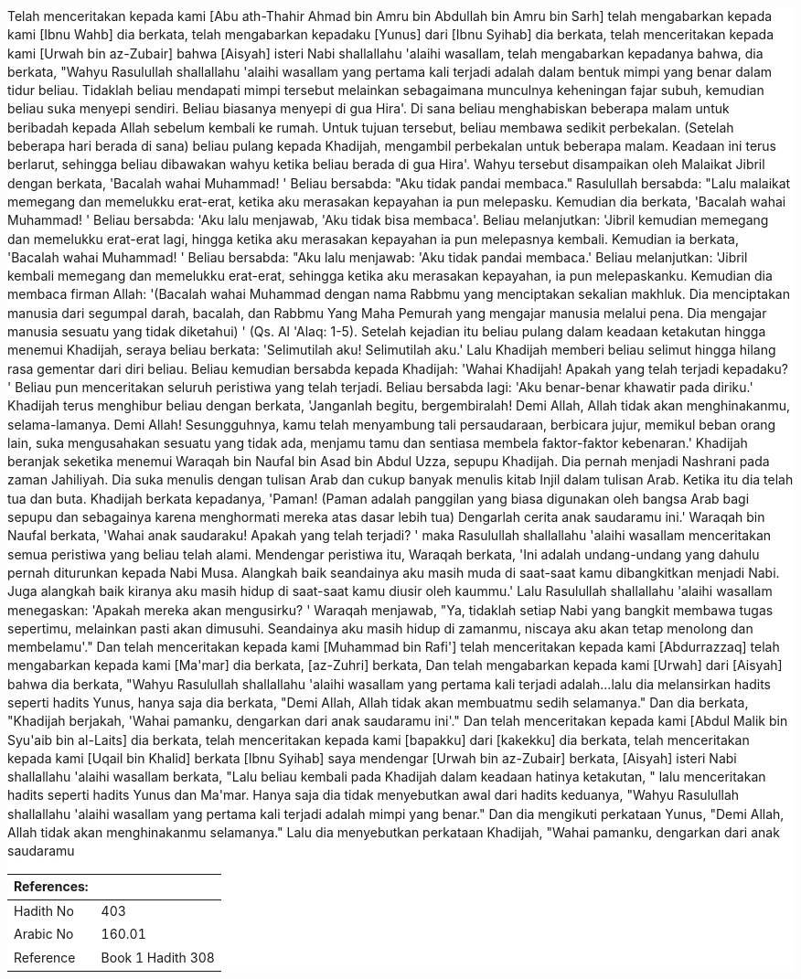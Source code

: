 Telah menceritakan kepada kami [Abu ath-Thahir Ahmad bin Amru bin Abdullah bin Amru bin Sarh] telah mengabarkan kepada kami [Ibnu Wahb] dia berkata, telah mengabarkan kepadaku [Yunus] dari [Ibnu Syihab] dia berkata, telah menceritakan kepada kami [Urwah bin az-Zubair] bahwa [Aisyah] isteri Nabi shallallahu 'alaihi wasallam, telah mengabarkan kepadanya bahwa, dia berkata, "Wahyu Rasulullah shallallahu 'alaihi wasallam yang pertama kali terjadi adalah dalam bentuk mimpi yang benar dalam tidur beliau. Tidaklah beliau mendapati mimpi tersebut melainkan sebagaimana munculnya keheningan fajar subuh, kemudian beliau suka menyepi sendiri. Beliau biasanya menyepi di gua Hira'. Di sana beliau menghabiskan beberapa malam untuk beribadah kepada Allah sebelum kembali ke rumah. Untuk tujuan tersebut, beliau membawa sedikit perbekalan. (Setelah beberapa hari berada di sana) beliau pulang kepada Khadijah, mengambil perbekalan untuk beberapa malam. Keadaan ini terus berlarut, sehingga beliau dibawakan wahyu ketika beliau berada di gua Hira'. Wahyu tersebut disampaikan oleh Malaikat Jibril dengan berkata, 'Bacalah wahai Muhammad! ' Beliau bersabda: "Aku tidak pandai membaca." Rasulullah bersabda: "Lalu malaikat memegang dan memelukku erat-erat, ketika aku merasakan kepayahan ia pun melepasku. Kemudian dia berkata, 'Bacalah wahai Muhammad! ' Beliau bersabda: 'Aku lalu menjawab, 'Aku tidak bisa membaca'. Beliau melanjutkan: 'Jibril kemudian memegang dan memelukku erat-erat lagi, hingga ketika aku merasakan kepayahan ia pun melepasnya kembali. Kemudian ia berkata, 'Bacalah wahai Muhammad! ' Beliau bersabda: "Aku lalu menjawab: 'Aku tidak pandai membaca.' Beliau melanjutkan: 'Jibril kembali memegang dan memelukku erat-erat, sehingga ketika aku merasakan kepayahan, ia pun melepaskanku. Kemudian dia membaca firman Allah: '(Bacalah wahai Muhammad dengan nama Rabbmu yang menciptakan sekalian makhluk. Dia menciptakan manusia dari segumpal darah, bacalah, dan Rabbmu Yang Maha Pemurah yang mengajar manusia melalui pena. Dia mengajar manusia sesuatu yang tidak diketahui) ' (Qs. Al 'Alaq: 1-5). Setelah kejadian itu beliau pulang dalam keadaan ketakutan hingga menemui Khadijah, seraya beliau berkata: 'Selimutilah aku! Selimutilah aku.' Lalu Khadijah memberi beliau selimut hingga hilang rasa gementar dari diri beliau. Beliau kemudian bersabda kepada Khadijah: 'Wahai Khadijah! Apakah yang telah terjadi kepadaku? ' Beliau pun menceritakan seluruh peristiwa yang telah terjadi. Beliau bersabda lagi: 'Aku benar-benar khawatir pada diriku.' Khadijah terus menghibur beliau dengan berkata, 'Janganlah begitu, bergembiralah! Demi Allah, Allah tidak akan menghinakanmu, selama-lamanya. Demi Allah! Sesungguhnya, kamu telah menyambung tali persaudaraan, berbicara jujur, memikul beban orang lain, suka mengusahakan sesuatu yang tidak ada, menjamu tamu dan sentiasa membela faktor-faktor kebenaran.' Khadijah beranjak seketika menemui Waraqah bin Naufal bin Asad bin Abdul Uzza, sepupu Khadijah. Dia pernah menjadi Nashrani pada zaman Jahiliyah. Dia suka menulis dengan tulisan Arab dan cukup banyak menulis kitab Injil dalam tulisan Arab. Ketika itu dia telah tua dan buta. Khadijah berkata kepadanya, 'Paman! (Paman adalah panggilan yang biasa digunakan oleh bangsa Arab bagi sepupu dan sebagainya karena menghormati mereka atas dasar lebih tua) Dengarlah cerita anak saudaramu ini.' Waraqah bin Naufal berkata, 'Wahai anak saudaraku! Apakah yang telah terjadi? ' maka Rasulullah shallallahu 'alaihi wasallam menceritakan semua peristiwa yang beliau telah alami. Mendengar peristiwa itu, Waraqah berkata, 'Ini adalah undang-undang yang dahulu pernah diturunkan kepada Nabi Musa. Alangkah baik seandainya aku masih muda di saat-saat kamu dibangkitkan menjadi Nabi. Juga alangkah baik kiranya aku masih hidup di saat-saat kamu diusir oleh kaummu.' Lalu Rasulullah shallallahu 'alaihi wasallam menegaskan: 'Apakah mereka akan mengusirku? ' Waraqah menjawab, "Ya, tidaklah setiap Nabi yang bangkit membawa tugas sepertimu, melainkan pasti akan dimusuhi. Seandainya aku masih hidup di zamanmu, niscaya aku akan tetap menolong dan membelamu'." Dan telah menceritakan kepada kami [Muhammad bin Rafi'] telah menceritakan kepada kami [Abdurrazzaq] telah mengabarkan kepada kami [Ma'mar] dia berkata, [az-Zuhri] berkata, Dan telah mengabarkan kepada kami [Urwah] dari [Aisyah] bahwa dia berkata, "Wahyu Rasulullah shallallahu 'alaihi wasallam yang pertama kali terjadi adalah…lalu dia melansirkan hadits seperti hadits Yunus, hanya saja dia berkata, "Demi Allah, Allah tidak akan membuatmu sedih selamanya." Dan dia berkata, "Khadijah berjakah, 'Wahai pamanku, dengarkan dari anak saudaramu ini'." Dan telah menceritakan kepada kami [Abdul Malik bin Syu'aib bin al-Laits] dia berkata, telah menceritakan kepada kami [bapakku] dari [kakekku] dia berkata, telah menceritakan kepada kami [Uqail bin Khalid] berkata [Ibnu Syihab] saya mendengar [Urwah bin az-Zubair] berkata, [Aisyah] isteri Nabi shallallahu 'alaihi wasallam berkata, "Lalu beliau kembali pada Khadijah dalam keadaan hatinya ketakutan, " lalu menceritakan hadits seperti hadits Yunus dan Ma'mar. Hanya saja dia tidak menyebutkan awal dari hadits keduanya, "Wahyu Rasulullah shallallahu 'alaihi wasallam yang pertama kali terjadi adalah mimpi yang benar." Dan dia mengikuti perkataan Yunus, "Demi Allah, Allah tidak akan menghinakanmu selamanya." Lalu dia menyebutkan perkataan Khadijah, "Wahai pamanku, dengarkan dari anak saudaramu
</div>
<div style={{backgroundColor:'#f8f9fa',padding:20, marginBottom: 10}}><table> <thead> <tr> <th>References:</th> <th></th> </tr> </thead> <tbody><tr><td>Hadith No</td><td>403</td></tr><tr><td>Arabic No</td><td>160.01</td></tr><tr><td>Reference</td><td>Book 1 Hadith 308</td></tr></tbody></table></div>
